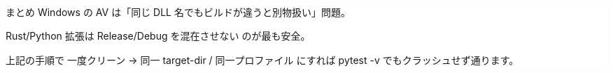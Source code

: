 まとめ
Windows の AV は「同じ DLL 名でもビルドが違うと別物扱い」問題。

Rust/Python 拡張は Release/Debug を混在させない のが最も安全。

上記の手順で 一度クリーン → 同一 target-dir / 同一プロファイル にすれば
pytest -v でもクラッシュせず通ります。